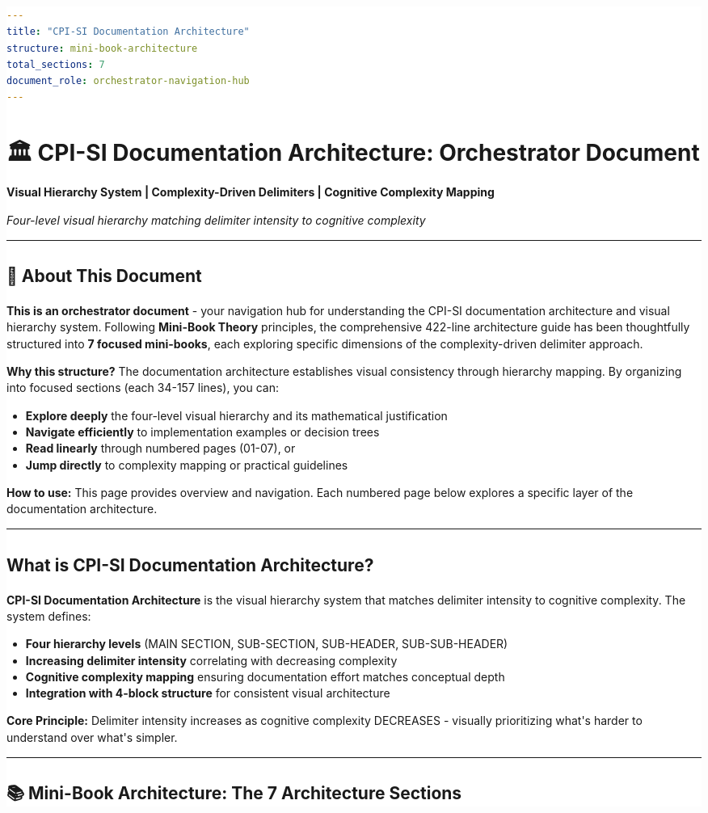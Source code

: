 ```yaml
---
title: "CPI-SI Documentation Architecture"
structure: mini-book-architecture
total_sections: 7
document_role: orchestrator-navigation-hub
---
```


# 🏛️ CPI-SI Documentation Architecture: Orchestrator Document

**Visual Hierarchy System | Complexity-Driven Delimiters | Cognitive Complexity Mapping**

*Four-level visual hierarchy matching delimiter intensity to cognitive complexity*

---

## 📖 About This Document

**This is an orchestrator document** - your navigation hub for understanding the CPI-SI documentation architecture and visual hierarchy system. Following **Mini-Book Theory** principles, the comprehensive 422-line architecture guide has been thoughtfully structured into **7 focused mini-books**, each exploring specific dimensions of the complexity-driven delimiter approach.

**Why this structure?** The documentation architecture establishes visual consistency through hierarchy mapping. By organizing into focused sections (each 34-157 lines), you can:

- **Explore deeply** the four-level visual hierarchy and its mathematical justification
- **Navigate efficiently** to implementation examples or decision trees
- **Read linearly** through numbered pages (01-07), or
- **Jump directly** to complexity mapping or practical guidelines

**How to use:** This page provides overview and navigation. Each numbered page below explores a specific layer of the documentation architecture.

---

## What is CPI-SI Documentation Architecture?

**CPI-SI Documentation Architecture** is the visual hierarchy system that matches delimiter intensity to cognitive complexity. The system defines:

- **Four hierarchy levels** (MAIN SECTION, SUB-SECTION, SUB-HEADER, SUB-SUB-HEADER)
- **Increasing delimiter intensity** correlating with decreasing complexity
- **Cognitive complexity mapping** ensuring documentation effort matches conceptual depth
- **Integration with 4-block structure** for consistent visual architecture

**Core Principle:** Delimiter intensity increases as cognitive complexity DECREASES - visually prioritizing what's harder to understand over what's simpler.

---

## 📚 Mini-Book Architecture: The 7 Architecture Sections
